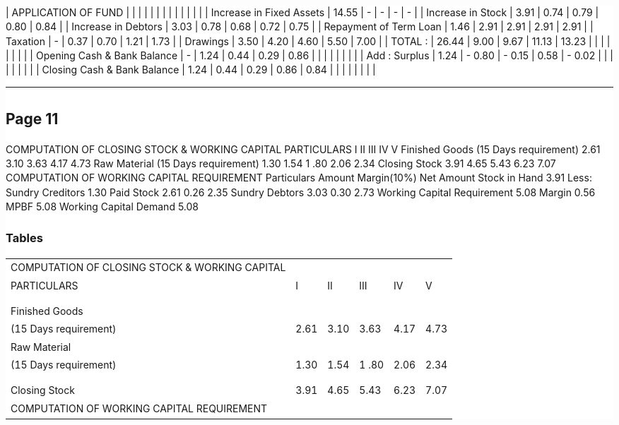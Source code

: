 | APPLICATION OF FUND |  |  |  |  |  |
|  |  |  |  |  |  |
| Increase in Fixed Assets | 14.55 | - | - | - | - |
| Increase in Stock | 3.91 | 0.74 | 0.79 | 0.80 | 0.84 |
| Increase in Debtors | 3.03 | 0.78 | 0.68 | 0.72 | 0.75 |
| Repayment of Term Loan | 1.46 | 2.91 | 2.91 | 2.91 | 2.91 |
| Taxation | - | 0.37 | 0.70 | 1.21 | 1.73 |
| Drawings | 3.50 | 4.20 | 4.60 | 5.50 | 7.00 |
| TOTAL : | 26.44 | 9.00 | 9.67 | 11.13 | 13.23 |
|  |  |  |  |  |  |
| Opening Cash & Bank Balance | - | 1.24 | 0.44 | 0.29 | 0.86 |
|  |  |  |  |  |  |
| Add : Surplus | 1.24 | - 0.80 | - 0.15 | 0.58 | - 0.02 |
|  |  |  |  |  |  |
| Closing Cash & Bank Balance | 1.24 | 0.44 | 0.29 | 0.86 | 0.84 |
|  |  |  |  |  |  |

---

## Page 11

COMPUTATION OF CLOSING STOCK & WORKING CAPITAL PARTICULARS I II III IV V Finished Goods (15 Days requirement) 2.61 3.10 3.63 4.17 4.73 Raw Material (15 Days requirement) 1.30 1.54 1 .80 2.06 2.34 Closing Stock 3.91 4.65 5.43 6.23 7.07 COMPUTATION OF WORKING CAPITAL REQUIREMENT Particulars Amount Margin(10%) Net Amount Stock in Hand 3.91 Less: Sundry Creditors 1.30 Paid Stock 2.61 0.26 2.35 Sundry Debtors 3.03 0.30 2.73 Working Capital Requirement 5.08 Margin 0.56 MPBF 5.08 Working Capital Demand 5.08

### Tables

|  |  |  |  |  |  |
|---|---|---|---|---|---|
| COMPUTATION OF CLOSING STOCK & WORKING CAPITAL |  |  |  |  |  |
| PARTICULARS | I | II | III | IV | V |
|  |  |  |  |  |  |
|  |  |  |  |  |  |
| Finished Goods |  |  |  |  |  |
| (15 Days requirement) | 2.61 | 3.10 | 3.63 | 4.17 | 4.73 |
| Raw Material |  |  |  |  |  |
| (15 Days requirement) | 1.30 | 1.54 | 1 .80 | 2.06 | 2.34 |
|  |  |  |  |  |  |
|  |  |  |  |  |  |
| Closing Stock | 3.91 | 4.65 | 5.43 | 6.23 | 7.07 |
| COMPUTATION OF WORKING CAPITAL REQUIREMENT